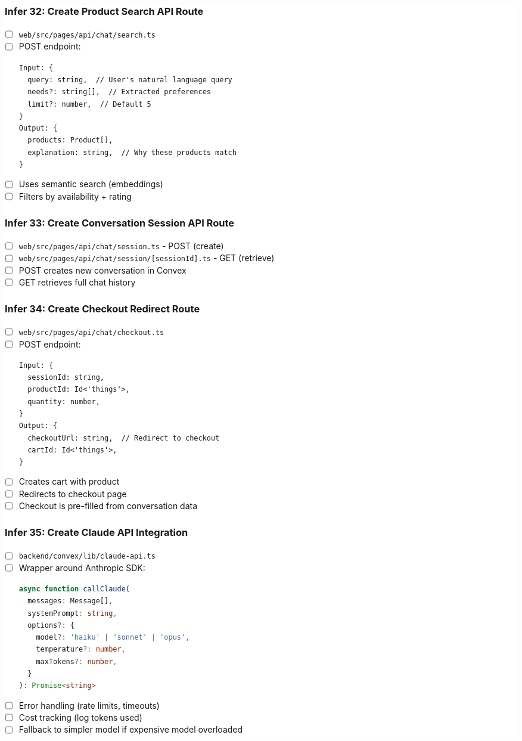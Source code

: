 ### Infer 32: Create Product Search API Route
- [ ] `web/src/pages/api/chat/search.ts`
- [ ] POST endpoint:
  ```
  Input: {
    query: string,  // User's natural language query
    needs?: string[],  // Extracted preferences
    limit?: number,  // Default 5
  }
  Output: {
    products: Product[],
    explanation: string,  // Why these products match
  }
  ```
- [ ] Uses semantic search (embeddings)
- [ ] Filters by availability + rating

### Infer 33: Create Conversation Session API Route
- [ ] `web/src/pages/api/chat/session.ts` - POST (create)
- [ ] `web/src/pages/api/chat/session/[sessionId].ts` - GET (retrieve)
- [ ] POST creates new conversation in Convex
- [ ] GET retrieves full chat history

### Infer 34: Create Checkout Redirect Route
- [ ] `web/src/pages/api/chat/checkout.ts`
- [ ] POST endpoint:
  ```
  Input: {
    sessionId: string,
    productId: Id<'things'>,
    quantity: number,
  }
  Output: {
    checkoutUrl: string,  // Redirect to checkout
    cartId: Id<'things'>,
  }
  ```
- [ ] Creates cart with product
- [ ] Redirects to checkout page
- [ ] Checkout is pre-filled from conversation data

### Infer 35: Create Claude API Integration
- [ ] `backend/convex/lib/claude-api.ts`
- [ ] Wrapper around Anthropic SDK:
  ```typescript
  async function callClaude(
    messages: Message[],
    systemPrompt: string,
    options?: {
      model?: 'haiku' | 'sonnet' | 'opus',
      temperature?: number,
      maxTokens?: number,
    }
  ): Promise<string>
  ```
- [ ] Error handling (rate limits, timeouts)
- [ ] Cost tracking (log tokens used)
- [ ] Fallback to simpler model if expensive model overloaded
